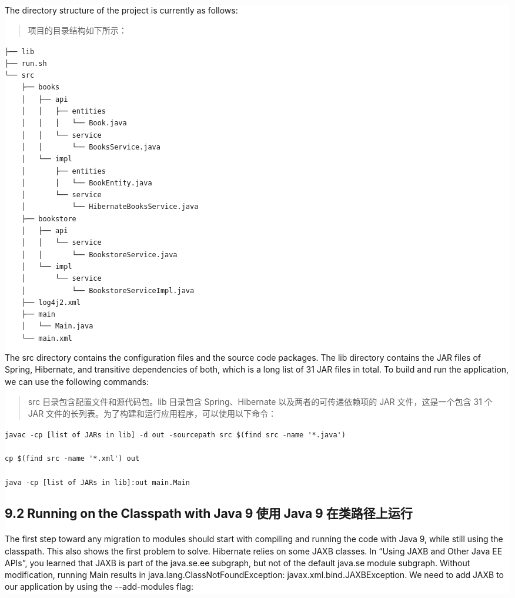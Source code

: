 The directory structure of the project is currently as follows:

> 项目的目录结构如下所示：

```
├── lib
├── run.sh
└── src
    ├── books
    │   ├── api
    │   │   ├── entities
    │   │   │   └── Book.java
    │   │   └── service
    │   │       └── BooksService.java
    │   └── impl
    │       ├── entities
    │       │   └── BookEntity.java
    │       └── service
    │           └── HibernateBooksService.java
    ├── bookstore
    │   ├── api
    │   │   └── service
    │   │       └── BookstoreService.java
    │   └── impl
    │       └── service
    │           └── BookstoreServiceImpl.java
    ├── log4j2.xml
    ├── main
    │   └── Main.java
    └── main.xml
```

The src directory contains the configuration files and the source code packages. The lib directory contains the JAR files of Spring, Hibernate, and transitive dependencies of both, which is a long list of 31 JAR files in total. To build and run the application, we can use the following commands:

> src 目录包含配置文件和源代码包。lib 目录包含 Spring、Hibernate 以及两者的可传递依赖项的 JAR 文件，这是一个包含 31 个 JAR 文件的长列表。为了构建和运行应用程序，可以使用以下命令：

```
javac -cp [list of JARs in lib] -d out -sourcepath src $(find src -name '*.java')

cp $(find src -name '*.xml') out

java -cp [list of JARs in lib]:out main.Main
```

## 9.2 Running on the Classpath with Java 9 使用 Java 9 在类路径上运行

The first step toward any migration to modules should start with compiling and running the code with Java 9, while still using the classpath. This also shows the first problem to solve. Hibernate relies on some JAXB classes. In “Using JAXB and Other Java EE APIs”, you learned that JAXB is part of the java.se.ee subgraph, but not of the default java.se module subgraph. Without modification, running Main results in java.lang.ClassNotFoundException: javax.xml.bind.​JAXBException. We need to add JAXB to our application by using the --add-modules flag:
